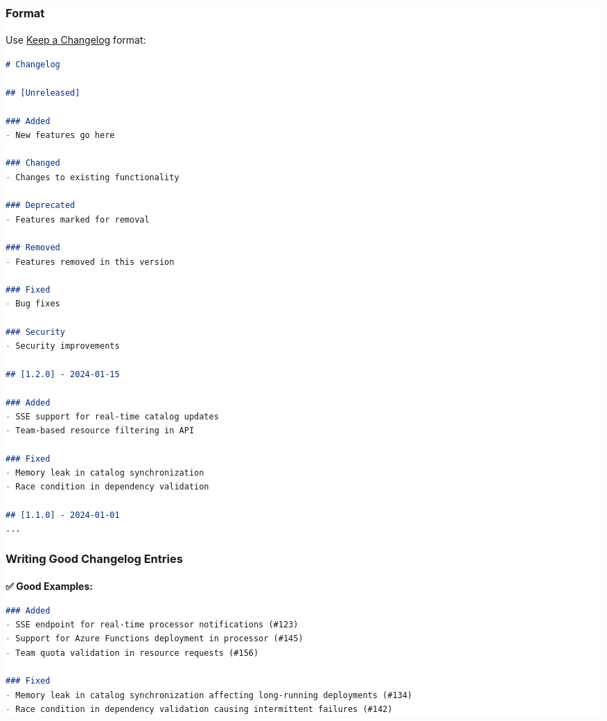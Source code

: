 ### Format

Use [Keep a Changelog](https://keepachangelog.com/) format:

```markdown
# Changelog

## [Unreleased]

### Added
- New features go here

### Changed
- Changes to existing functionality

### Deprecated
- Features marked for removal

### Removed
- Features removed in this version

### Fixed
- Bug fixes

### Security
- Security improvements

## [1.2.0] - 2024-01-15

### Added
- SSE support for real-time catalog updates
- Team-based resource filtering in API

### Fixed
- Memory leak in catalog synchronization
- Race condition in dependency validation

## [1.1.0] - 2024-01-01
...
```

### Writing Good Changelog Entries

**✅ Good Examples:**
```markdown
### Added
- SSE endpoint for real-time processor notifications (#123)
- Support for Azure Functions deployment in processor (#145)
- Team quota validation in resource requests (#156)

### Fixed
- Memory leak in catalog synchronization affecting long-running deployments (#134)
- Race condition in dependency validation causing intermittent failures (#142)
```
